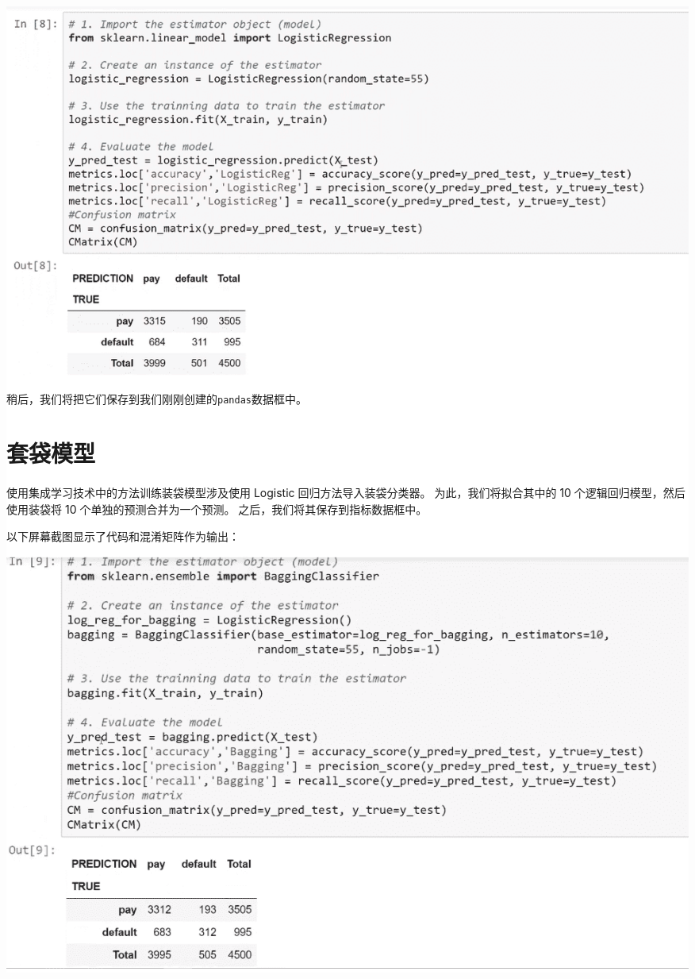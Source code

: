 ![](img/6d069752-6b15-482d-9354-c6589c2ca984.png)

稍后，我们将把它们保存到我们刚刚创建的`pandas`数据框中。

# 套袋模型

使用集成学习技术中的方法训练装袋模型涉及使用 Logistic 回归方法导入装袋分类器。 为此，我们将拟合其中的 10 个逻辑回归模型，然后使用装袋将 10 个单独的预测合并为一个预测。 之后，我们将其保存到指标数据框中。

以下屏幕截图显示了代码和混淆矩阵作为输出：

![](img/84e409fc-7e30-4321-8f88-57c0926c643c.png)
